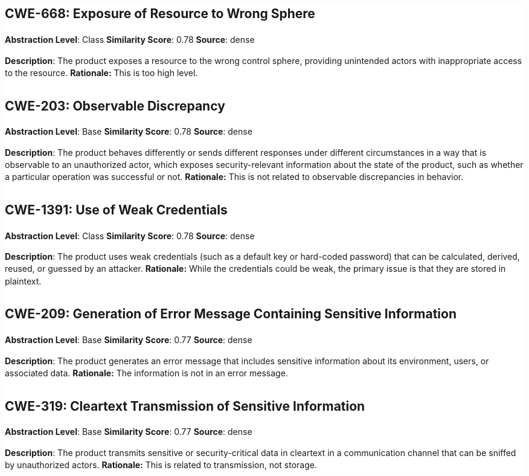 ## CWE-668: Exposure of Resource to Wrong Sphere
**Abstraction Level**: Class
**Similarity Score**: 0.78
**Source**: dense

**Description**:
The product exposes a resource to the wrong control sphere, providing unintended actors with inappropriate access to the resource.
**Rationale:** This is too high level.

## CWE-203: Observable Discrepancy
**Abstraction Level**: Base
**Similarity Score**: 0.78
**Source**: dense

**Description**:
The product behaves differently or sends different responses under different circumstances in a way that is observable to an unauthorized actor, which exposes security-relevant information about the state of the product, such as whether a particular operation was successful or not.
**Rationale:** This is not related to observable discrepancies in behavior.

## CWE-1391: Use of Weak Credentials
**Abstraction Level**: Class
**Similarity Score**: 0.78
**Source**: dense

**Description**:
The product uses weak credentials (such as a default key or hard-coded password) that can be calculated, derived, reused, or guessed by an attacker.
**Rationale:** While the credentials could be weak, the primary issue is that they are stored in plaintext.

## CWE-209: Generation of Error Message Containing Sensitive Information
**Abstraction Level**: Base
**Similarity Score**: 0.77
**Source**: dense

**Description**:
The product generates an error message that includes sensitive information about its environment, users, or associated data.
**Rationale:** The information is not in an error message.

## CWE-319: Cleartext Transmission of Sensitive Information
**Abstraction Level**: Base
**Similarity Score**: 0.77
**Source**: dense

**Description**:
The product transmits sensitive or security-critical data in cleartext in a communication channel that can be sniffed by unauthorized actors.
**Rationale:** This is related to transmission, not storage.
